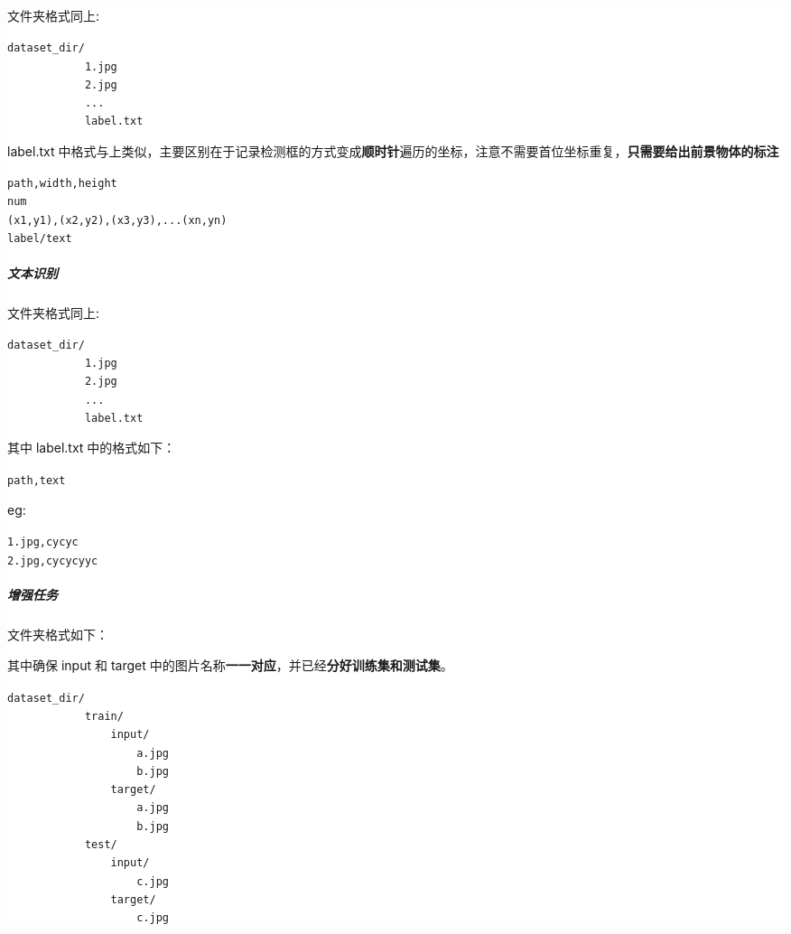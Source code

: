 文件夹格式同上:

```
dataset_dir/
			1.jpg
			2.jpg
			...
			label.txt
```

label.txt 中格式与上类似，主要区别在于记录检测框的方式变成**顺时针**遍历的坐标，注意不需要首位坐标重复，**只需要给出前景物体的标注**

```
path,width,height
num
(x1,y1),(x2,y2),(x3,y3),...(xn,yn)
label/text
```

##### 文本识别

文件夹格式同上:

```
dataset_dir/
			1.jpg
			2.jpg
			...
			label.txt
```

其中 label.txt 中的格式如下：

```
path,text
```

eg:

```
1.jpg,cycyc
2.jpg,cycycyyc
```

##### 增强任务

文件夹格式如下：

其中确保 input 和 target 中的图片名称**一一对应**，并已经**分好训练集和测试集**。

```
dataset_dir/
            train/
                input/
                    a.jpg
                    b.jpg
                target/
                    a.jpg
                    b.jpg
            test/
                input/
                    c.jpg
                target/
                    c.jpg
```
